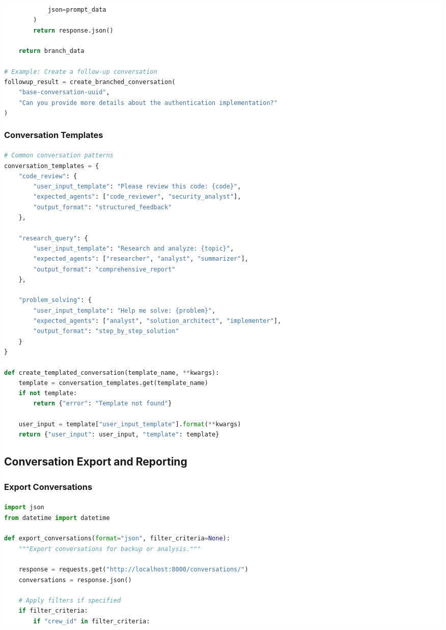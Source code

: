 ```python
            json=prompt_data
        )
        return response.json()
    
    return branch_data

# Example: Create a follow-up conversation
followup_result = create_branched_conversation(
    "base-conversation-uuid",
    "Can you provide more details about the authentication implementation?"
)
```

### Conversation Templates

```python
# Common conversation patterns
conversation_templates = {
    "code_review": {
        "user_input_template": "Please review this code: {code}",
        "expected_agents": ["code_reviewer", "security_analyst"],
        "output_format": "structured_feedback"
    },
    
    "research_query": {
        "user_input_template": "Research and analyze: {topic}",
        "expected_agents": ["researcher", "analyst", "summarizer"],
        "output_format": "comprehensive_report"
    },
    
    "problem_solving": {
        "user_input_template": "Help me solve: {problem}",
        "expected_agents": ["analyst", "solution_architect", "implementer"],
        "output_format": "step_by_step_solution"
    }
}

def create_templated_conversation(template_name, **kwargs):
    template = conversation_templates.get(template_name)
    if not template:
        return {"error": "Template not found"}
    
    user_input = template["user_input_template"].format(**kwargs)
    return {"user_input": user_input, "template": template}
```

## Conversation Export and Reporting

### Export Conversations

```python
import json
from datetime import datetime

def export_conversations(format="json", filter_criteria=None):
    """Export conversations for backup or analysis."""
    
    response = requests.get("http://localhost:8000/conversations/")
    conversations = response.json()
    
    # Apply filters if specified
    if filter_criteria:
        if "crew_id" in filter_criteria:
```